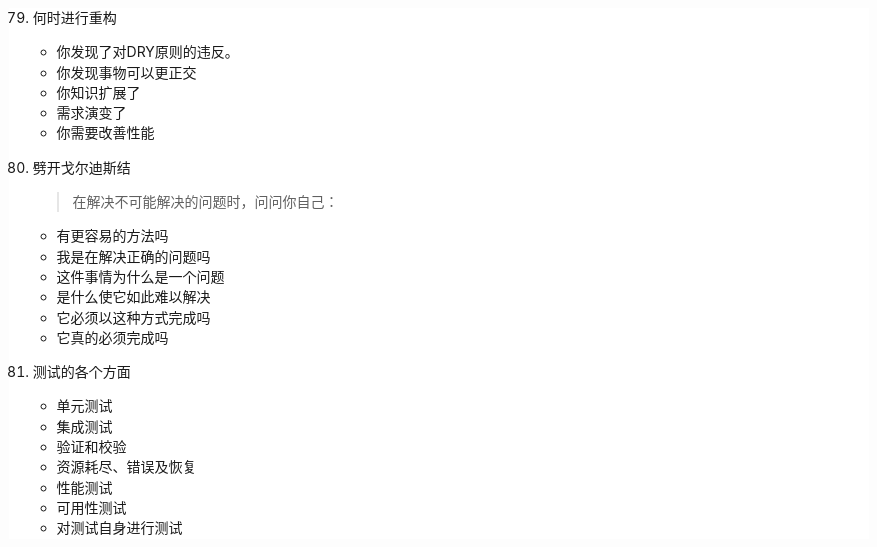 79. 何时进行重构  
    - 你发现了对DRY原则的违反。
    - 你发现事物可以更正交  
    - 你知识扩展了  
    - 需求演变了  
    - 你需要改善性能  

80. 劈开戈尔迪斯结  
    > 在解决不可能解决的问题时，问问你自己：  
     
    - 有更容易的方法吗  
    - 我是在解决正确的问题吗  
    - 这件事情为什么是一个问题  
    - 是什么使它如此难以解决  
    - 它必须以这种方式完成吗  
    - 它真的必须完成吗  

81. 测试的各个方面  
    - 单元测试  
    - 集成测试  
    - 验证和校验  
    - 资源耗尽、错误及恢复  
    - 性能测试  
    - 可用性测试  
    - 对测试自身进行测试

